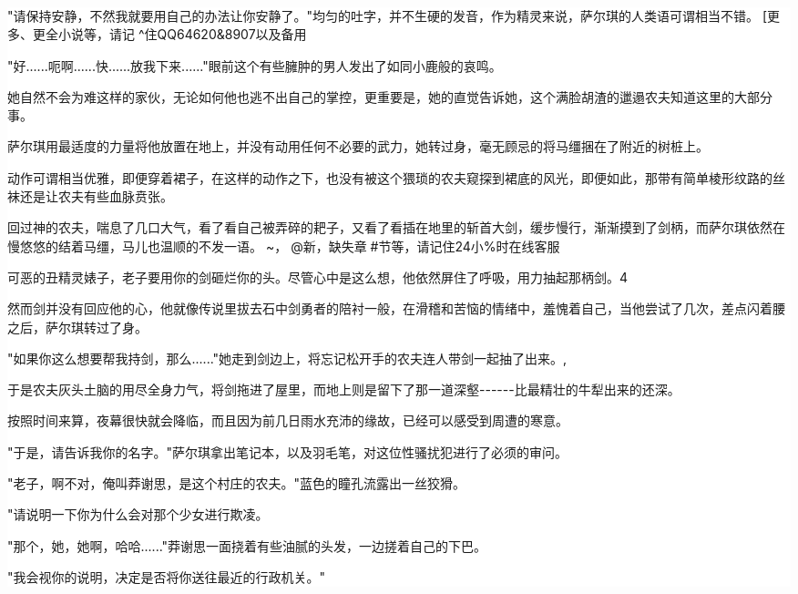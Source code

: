 
"请保持安静，不然我就要用自己的办法让你安静了。"均匀的吐字，并不生硬的发音，作为精灵来说，萨尔琪的人类语可谓相当不错。 [更多、更全小说等，请记 ^住QQ64620&8907以及备用





"好......呃啊......快......放我下来......"眼前这个有些臃肿的男人发出了如同小鹿般的哀鸣。



她自然不会为难这样的家伙，无论如何他也逃不出自己的掌控，更重要是，她的直觉告诉她，这个满脸胡渣的邋遢农夫知道这里的大部分事。



萨尔琪用最适度的力量将他放置在地上，并没有动用任何不必要的武力，她转过身，毫无顾忌的将马缰捆在了附近的树桩上。



动作可谓相当优雅，即便穿着裙子，在这样的动作之下，也没有被这个猥琐的农夫窥探到裙底的风光，即便如此，那带有简单棱形纹路的丝袜还是让农夫有些血脉贲张。



回过神的农夫，喘息了几口大气，看了看自己被弄碎的耙子，又看了看插在地里的斩首大剑，缓步慢行，渐渐摸到了剑柄，而萨尔琪依然在慢悠悠的结着马缰，马儿也温顺的不发一语。 ~， @新，缺失章 #节等，请记住24小%时在线客服



可恶的丑精灵婊子，老子要用你的剑砸烂你的头。尽管心中是这么想，他依然屏住了呼吸，用力抽起那柄剑。4



然而剑并没有回应他的心，他就像传说里拔去石中剑勇者的陪衬一般，在滑稽和苦恼的情绪中，羞愧着自己，当他尝试了几次，差点闪着腰之后，萨尔琪转过了身。





"如果你这么想要帮我持剑，那么......"她走到剑边上，将忘记松开手的农夫连人带剑一起抽了出来。,



于是农夫灰头土脑的用尽全身力气，将剑拖进了屋里，而地上则是留下了那一道深壑------比最精壮的牛犁出来的还深。



按照时间来算，夜幕很快就会降临，而且因为前几日雨水充沛的缘故，已经可以感受到周遭的寒意。



"于是，请告诉我你的名字。"萨尔琪拿出笔记本，以及羽毛笔，对这位性骚扰犯进行了必须的审问。





"老子，啊不对，俺叫莽谢思，是这个村庄的农夫。"蓝色的瞳孔流露出一丝狡猾。





"请说明一下你为什么会对那个少女进行欺凌。



"那个，她，她啊，哈哈......"莽谢思一面挠着有些油腻的头发，一边搓着自己的下巴。







"我会视你的说明，决定是否将你送往最近的行政机关。"



